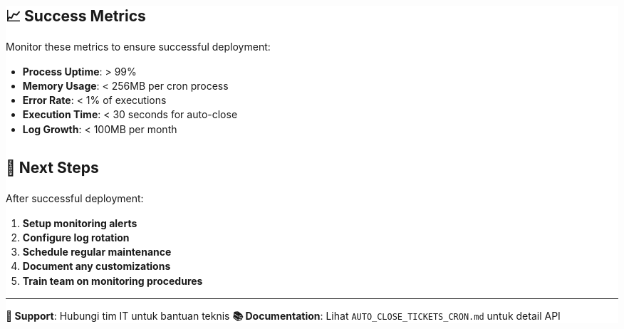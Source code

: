 ## 📈 Success Metrics

Monitor these metrics to ensure successful deployment:

- **Process Uptime**: > 99%
- **Memory Usage**: < 256MB per cron process
- **Error Rate**: < 1% of executions
- **Execution Time**: < 30 seconds for auto-close
- **Log Growth**: < 100MB per month

## 🎯 Next Steps

After successful deployment:

1. **Setup monitoring alerts**
2. **Configure log rotation**
3. **Schedule regular maintenance**
4. **Document any customizations**
5. **Train team on monitoring procedures**

---

**📧 Support**: Hubungi tim IT untuk bantuan teknis
**📚 Documentation**: Lihat `AUTO_CLOSE_TICKETS_CRON.md` untuk detail API
